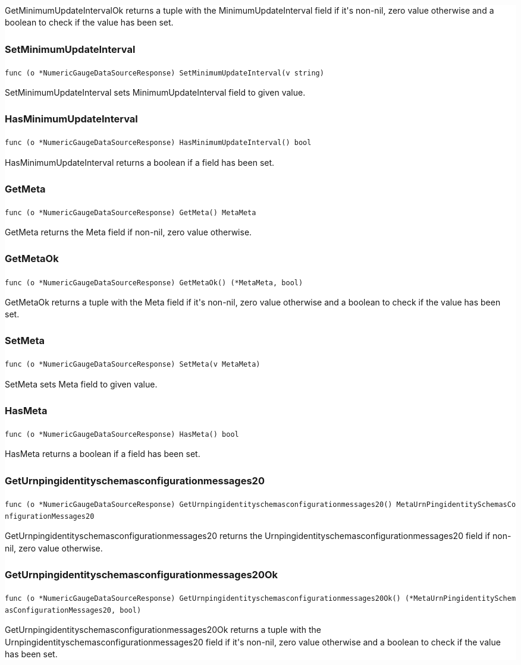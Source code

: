 GetMinimumUpdateIntervalOk returns a tuple with the MinimumUpdateInterval field if it's non-nil, zero value otherwise
and a boolean to check if the value has been set.

### SetMinimumUpdateInterval

`func (o *NumericGaugeDataSourceResponse) SetMinimumUpdateInterval(v string)`

SetMinimumUpdateInterval sets MinimumUpdateInterval field to given value.

### HasMinimumUpdateInterval

`func (o *NumericGaugeDataSourceResponse) HasMinimumUpdateInterval() bool`

HasMinimumUpdateInterval returns a boolean if a field has been set.

### GetMeta

`func (o *NumericGaugeDataSourceResponse) GetMeta() MetaMeta`

GetMeta returns the Meta field if non-nil, zero value otherwise.

### GetMetaOk

`func (o *NumericGaugeDataSourceResponse) GetMetaOk() (*MetaMeta, bool)`

GetMetaOk returns a tuple with the Meta field if it's non-nil, zero value otherwise
and a boolean to check if the value has been set.

### SetMeta

`func (o *NumericGaugeDataSourceResponse) SetMeta(v MetaMeta)`

SetMeta sets Meta field to given value.

### HasMeta

`func (o *NumericGaugeDataSourceResponse) HasMeta() bool`

HasMeta returns a boolean if a field has been set.

### GetUrnpingidentityschemasconfigurationmessages20

`func (o *NumericGaugeDataSourceResponse) GetUrnpingidentityschemasconfigurationmessages20() MetaUrnPingidentitySchemasConfigurationMessages20`

GetUrnpingidentityschemasconfigurationmessages20 returns the Urnpingidentityschemasconfigurationmessages20 field if non-nil, zero value otherwise.

### GetUrnpingidentityschemasconfigurationmessages20Ok

`func (o *NumericGaugeDataSourceResponse) GetUrnpingidentityschemasconfigurationmessages20Ok() (*MetaUrnPingidentitySchemasConfigurationMessages20, bool)`

GetUrnpingidentityschemasconfigurationmessages20Ok returns a tuple with the Urnpingidentityschemasconfigurationmessages20 field if it's non-nil, zero value otherwise
and a boolean to check if the value has been set.
